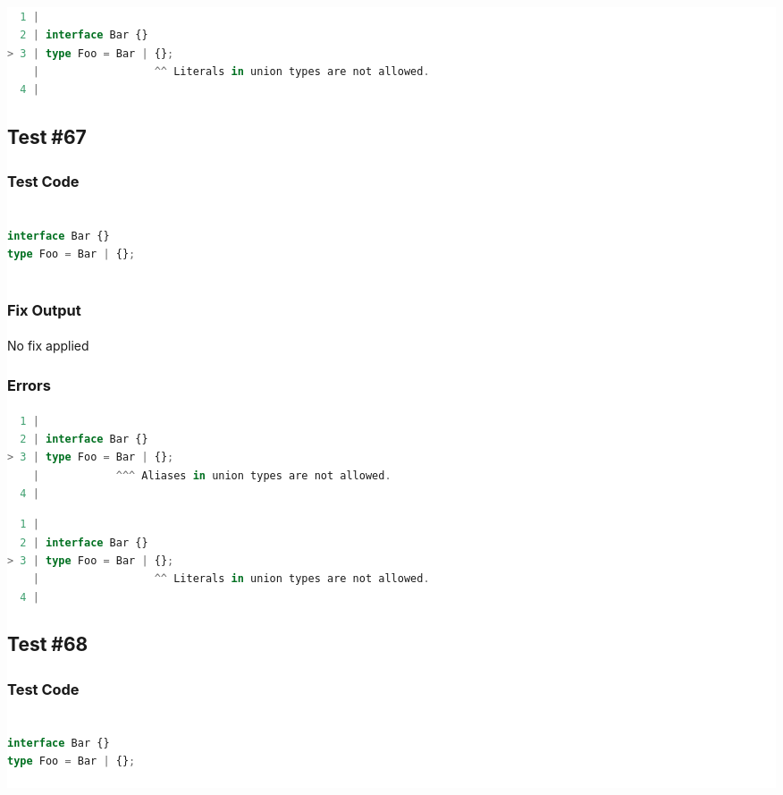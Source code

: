 
```ts
  1 |
  2 | interface Bar {}
> 3 | type Foo = Bar | {};
    |                  ^^ Literals in union types are not allowed.
  4 |       
```

## Test #67

### Test Code


```ts

interface Bar {}
type Foo = Bar | {};
      
```

### Fix Output

No fix applied

### Errors


```ts
  1 |
  2 | interface Bar {}
> 3 | type Foo = Bar | {};
    |            ^^^ Aliases in union types are not allowed.
  4 |       
```


```ts
  1 |
  2 | interface Bar {}
> 3 | type Foo = Bar | {};
    |                  ^^ Literals in union types are not allowed.
  4 |       
```

## Test #68

### Test Code


```ts

interface Bar {}
type Foo = Bar | {};
      
```
